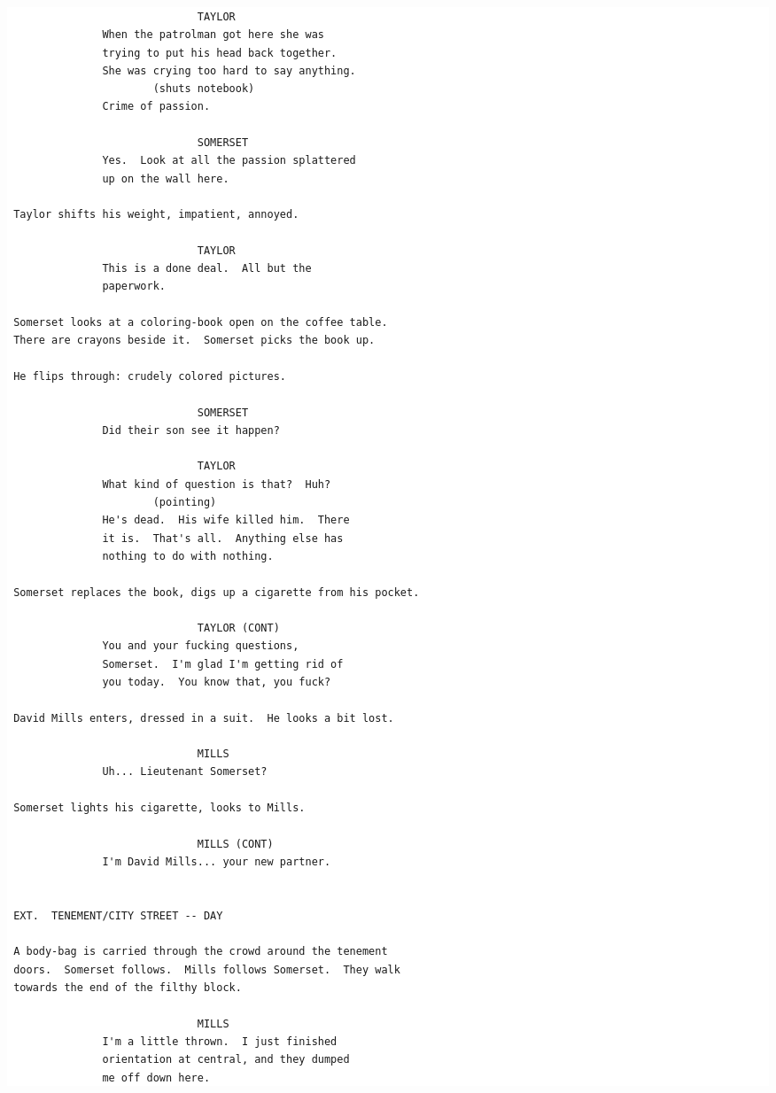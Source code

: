                                   TAYLOR
                   When the patrolman got here she was
                   trying to put his head back together.
                   She was crying too hard to say anything.
                           (shuts notebook)
                   Crime of passion.

                                  SOMERSET
                   Yes.  Look at all the passion splattered
                   up on the wall here.

     Taylor shifts his weight, impatient, annoyed.

                                  TAYLOR
                   This is a done deal.  All but the
                   paperwork.

     Somerset looks at a coloring-book open on the coffee table.
     There are crayons beside it.  Somerset picks the book up.

     He flips through: crudely colored pictures.

                                  SOMERSET
                   Did their son see it happen?

                                  TAYLOR
                   What kind of question is that?  Huh?
                           (pointing)
                   He's dead.  His wife killed him.  There
                   it is.  That's all.  Anything else has
                   nothing to do with nothing.

     Somerset replaces the book, digs up a cigarette from his pocket.

                                  TAYLOR (CONT)
                   You and your fucking questions,
                   Somerset.  I'm glad I'm getting rid of
                   you today.  You know that, you fuck?

     David Mills enters, dressed in a suit.  He looks a bit lost.

                                  MILLS
                   Uh... Lieutenant Somerset?

     Somerset lights his cigarette, looks to Mills.

                                  MILLS (CONT)
                   I'm David Mills... your new partner.


     EXT.  TENEMENT/CITY STREET -- DAY

     A body-bag is carried through the crowd around the tenement
     doors.  Somerset follows.  Mills follows Somerset.  They walk
     towards the end of the filthy block.

                                  MILLS
                   I'm a little thrown.  I just finished
                   orientation at central, and they dumped
                   me off down here.
